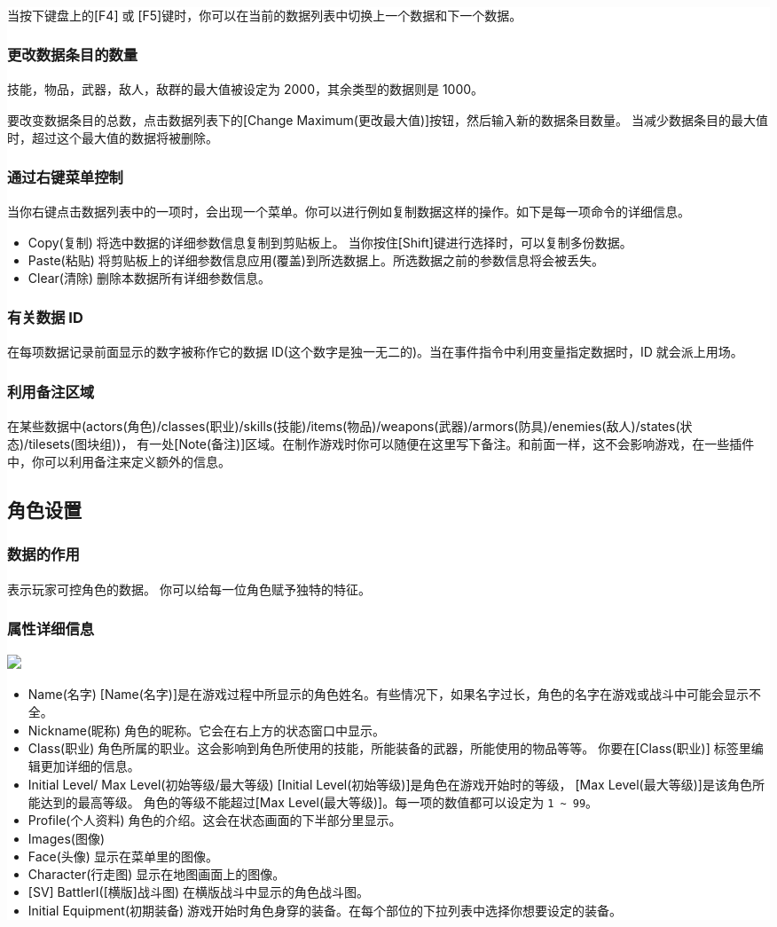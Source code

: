 当按下键盘上的[F4] 或 [F5]键时，你可以在当前的数据列表中切换上一个数据和下一个数据。

### 更改数据条目的数量
技能，物品，武器，敌人，敌群的最大值被设定为 2000，其余类型的数据则是 1000。

要改变数据条目的总数，点击数据列表下的[Change Maximum(更改最大值)]按钮，然后输入新的数据条目数量。
当减少数据条目的最大值时，超过这个最大值的数据将被删除。

### 通过右键菜单控制
当你右键点击数据列表中的一项时，会出现一个菜单。你可以进行例如复制数据这样的操作。如下是每一项命令的详细信息。

+ Copy(复制)
将选中数据的详细参数信息复制到剪贴板上。
当你按住[Shift]键进行选择时，可以复制多份数据。
+ Paste(粘贴)
将剪贴板上的详细参数信息应用(覆盖)到所选数据上。所选数据之前的参数信息将会被丢失。
+ Clear(清除)
删除本数据所有详细参数信息。

### 有关数据 ID
在每项数据记录前面显示的数字被称作它的数据 ID(这个数字是独一无二的)。当在事件指令中利用变量指定数据时，ID 就会派上用场。

### 利用备注区域
在某些数据中(actors(角色)/classes(职业)/skills(技能)/items(物品)/weapons(武器)/armors(防具)/enemies(敌人)/states(状态)/tilesets(图块组))，
有一处[Note(备注)]区域。在制作游戏时你可以随便在这里写下备注。和前面一样，这不会影响游戏，在一些插件中，你可以利用备注来定义额外的信息。

## 角色设置
### 数据的作用
表示玩家可控角色的数据。
你可以给每一位角色赋予独特的特征。
### 属性详细信息
![](../inc/img/01_08_01_img01.png)
+ Name(名字)
[Name(名字)]是在游戏过程中所显示的角色姓名。有些情况下，如果名字过长，角色的名字在游戏或战斗中可能会显示不全。
+ Nickname(昵称)
角色的昵称。它会在右上方的状态窗口中显示。
+ Class(职业)
角色所属的职业。这会影响到角色所使用的技能，所能装备的武器，所能使用的物品等等。
你要在[Class(职业)] 标签里编辑更加详细的信息。
+ Initial Level/ Max Level(初始等级/最大等级)
[Initial Level(初始等级)]是角色在游戏开始时的等级，
[Max Level(最大等级)]是该角色所能达到的最高等级。
角色的等级不能超过[Max Level(最大等级)]。每一项的数值都可以设定为 ``1 ~ 99``。
+ Profile(个人资料)
角色的介绍。这会在状态画面的下半部分里显示。
+ Images(图像)
+ Face(头像)
显示在菜单里的图像。
+ Character(行走图)
显示在地图画面上的图像。
+ [SV] BattlerI([横版]战斗图)
在横版战斗中显示的角色战斗图。
+ Initial Equipment(初期装备)
游戏开始时角色身穿的装备。在每个部位的下拉列表中选择你想要设定的装备。
